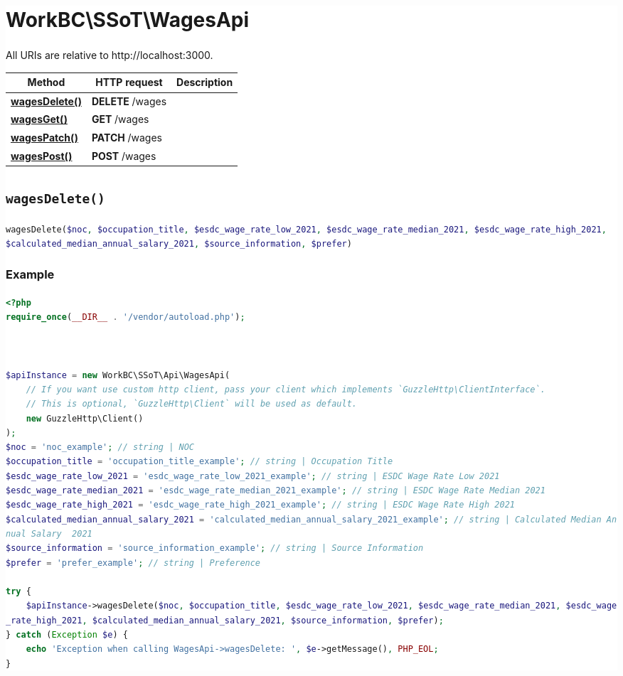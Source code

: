 # WorkBC\SSoT\WagesApi

All URIs are relative to http://localhost:3000.

Method | HTTP request | Description
------------- | ------------- | -------------
[**wagesDelete()**](WagesApi.md#wagesDelete) | **DELETE** /wages | 
[**wagesGet()**](WagesApi.md#wagesGet) | **GET** /wages | 
[**wagesPatch()**](WagesApi.md#wagesPatch) | **PATCH** /wages | 
[**wagesPost()**](WagesApi.md#wagesPost) | **POST** /wages | 


## `wagesDelete()`

```php
wagesDelete($noc, $occupation_title, $esdc_wage_rate_low_2021, $esdc_wage_rate_median_2021, $esdc_wage_rate_high_2021, $calculated_median_annual_salary_2021, $source_information, $prefer)
```



### Example

```php
<?php
require_once(__DIR__ . '/vendor/autoload.php');



$apiInstance = new WorkBC\SSoT\Api\WagesApi(
    // If you want use custom http client, pass your client which implements `GuzzleHttp\ClientInterface`.
    // This is optional, `GuzzleHttp\Client` will be used as default.
    new GuzzleHttp\Client()
);
$noc = 'noc_example'; // string | NOC
$occupation_title = 'occupation_title_example'; // string | Occupation Title
$esdc_wage_rate_low_2021 = 'esdc_wage_rate_low_2021_example'; // string | ESDC Wage Rate Low 2021
$esdc_wage_rate_median_2021 = 'esdc_wage_rate_median_2021_example'; // string | ESDC Wage Rate Median 2021
$esdc_wage_rate_high_2021 = 'esdc_wage_rate_high_2021_example'; // string | ESDC Wage Rate High 2021
$calculated_median_annual_salary_2021 = 'calculated_median_annual_salary_2021_example'; // string | Calculated Median Annual Salary  2021
$source_information = 'source_information_example'; // string | Source Information
$prefer = 'prefer_example'; // string | Preference

try {
    $apiInstance->wagesDelete($noc, $occupation_title, $esdc_wage_rate_low_2021, $esdc_wage_rate_median_2021, $esdc_wage_rate_high_2021, $calculated_median_annual_salary_2021, $source_information, $prefer);
} catch (Exception $e) {
    echo 'Exception when calling WagesApi->wagesDelete: ', $e->getMessage(), PHP_EOL;
}
```
